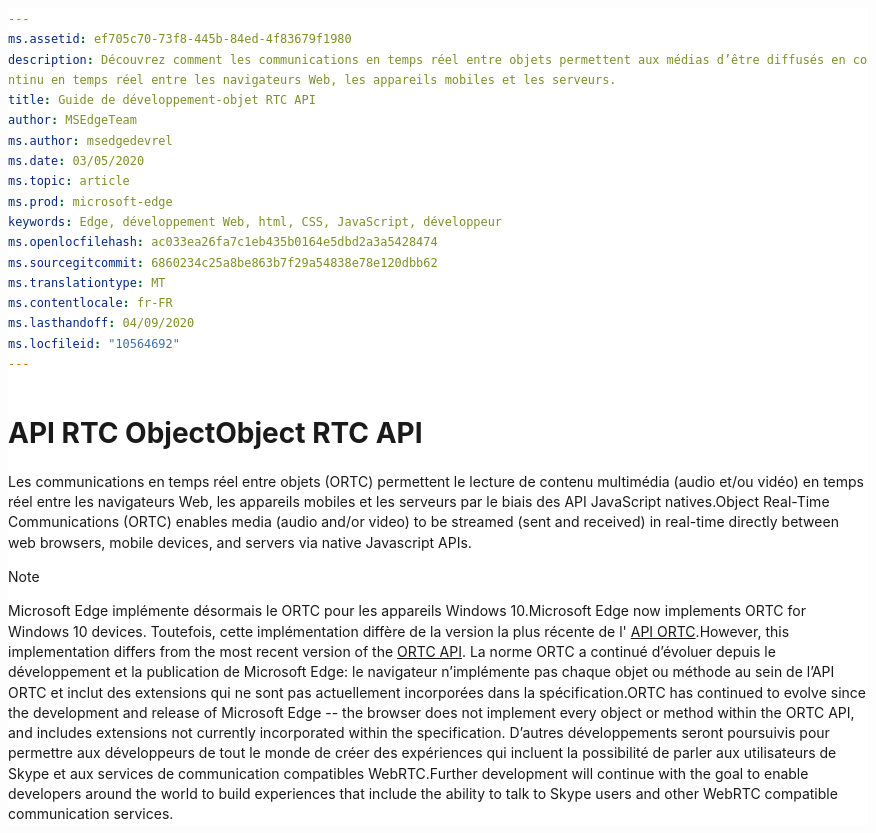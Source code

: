 ```yaml
---
ms.assetid: ef705c70-73f8-445b-84ed-4f83679f1980
description: Découvrez comment les communications en temps réel entre objets permettent aux médias d’être diffusés en continu en temps réel entre les navigateurs Web, les appareils mobiles et les serveurs.
title: Guide de développement-objet RTC API
author: MSEdgeTeam
ms.author: msedgedevrel
ms.date: 03/05/2020
ms.topic: article
ms.prod: microsoft-edge
keywords: Edge, développement Web, html, CSS, JavaScript, développeur
ms.openlocfilehash: ac033ea26fa7c1eb435b0164e5dbd2a3a5428474
ms.sourcegitcommit: 6860234c25a8be863b7f29a54838e78e120dbb62
ms.translationtype: MT
ms.contentlocale: fr-FR
ms.lasthandoff: 04/09/2020
ms.locfileid: "10564692"
---
```

# <span data-ttu-id="189bd-104">API RTC Object</span><span class="sxs-lookup"><span data-stu-id="189bd-104">Object RTC API</span></span>

<span data-ttu-id="189bd-105">Les communications en temps réel entre objets (ORTC) permettent le lecture de contenu multimédia (audio et/ou vidéo) en temps réel entre les navigateurs Web, les appareils mobiles et les serveurs par le biais des API JavaScript natives.</span><span class="sxs-lookup"><span data-stu-id="189bd-105">Object Real-Time Communications (ORTC) enables media (audio and/or video) to be streamed (sent and received) in real-time directly between web browsers, mobile devices, and servers via native Javascript APIs.</span></span>

> [!NOTE]
> <span data-ttu-id="189bd-106">Microsoft Edge implémente désormais le ORTC pour les appareils Windows 10.</span><span class="sxs-lookup"><span data-stu-id="189bd-106">Microsoft Edge now implements ORTC for Windows 10 devices.</span></span> <span data-ttu-id="189bd-107">Toutefois, cette implémentation diffère de la version la plus récente de l' [API ORTC](https://go.microsoft.com/fwlink/p/?LinkID=690096).</span><span class="sxs-lookup"><span data-stu-id="189bd-107">However, this implementation differs from the most recent version of the [ORTC API](https://go.microsoft.com/fwlink/p/?LinkID=690096).</span></span> <span data-ttu-id="189bd-108">La norme ORTC a continué d’évoluer depuis le développement et la publication de Microsoft Edge: le navigateur n’implémente pas chaque objet ou méthode au sein de l’API ORTC et inclut des extensions qui ne sont pas actuellement incorporées dans la spécification.</span><span class="sxs-lookup"><span data-stu-id="189bd-108">ORTC has continued to evolve since the development and release of Microsoft Edge -- the browser does not implement every object or method within the ORTC API, and includes extensions not currently incorporated within the specification.</span></span> <span data-ttu-id="189bd-109">D’autres développements seront poursuivis pour permettre aux développeurs de tout le monde de créer des expériences qui incluent la possibilité de parler aux utilisateurs de Skype et aux services de communication compatibles WebRTC.</span><span class="sxs-lookup"><span data-stu-id="189bd-109">Further development will continue with the goal to enable developers around the world to build experiences that include the ability to talk to Skype users and other WebRTC compatible communication services.</span></span>
